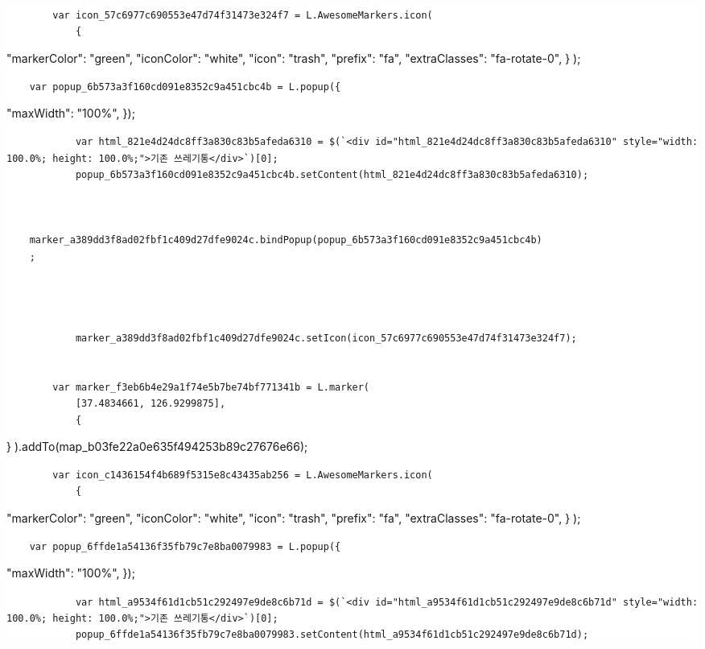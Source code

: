     
            var icon_57c6977c690553e47d74f31473e324f7 = L.AwesomeMarkers.icon(
                {
  "markerColor": "green",
  "iconColor": "white",
  "icon": "trash",
  "prefix": "fa",
  "extraClasses": "fa-rotate-0",
}
            );
        
    
        var popup_6b573a3f160cd091e8352c9a451cbc4b = L.popup({
  "maxWidth": "100%",
});

        
            
                var html_821e4d24dc8ff3a830c83b5afeda6310 = $(`<div id="html_821e4d24dc8ff3a830c83b5afeda6310" style="width: 100.0%; height: 100.0%;">기존 쓰레기통</div>`)[0];
                popup_6b573a3f160cd091e8352c9a451cbc4b.setContent(html_821e4d24dc8ff3a830c83b5afeda6310);
            
        

        marker_a389dd3f8ad02fbf1c409d27dfe9024c.bindPopup(popup_6b573a3f160cd091e8352c9a451cbc4b)
        ;

        
    
    
                marker_a389dd3f8ad02fbf1c409d27dfe9024c.setIcon(icon_57c6977c690553e47d74f31473e324f7);
            
    
            var marker_f3eb6b4e29a1f74e5b7be74bf771341b = L.marker(
                [37.4834661, 126.9299875],
                {
}
            ).addTo(map_b03fe22a0e635f494253b89c27676e66);
        
    
            var icon_c1436154f4b689f5315e8c43435ab256 = L.AwesomeMarkers.icon(
                {
  "markerColor": "green",
  "iconColor": "white",
  "icon": "trash",
  "prefix": "fa",
  "extraClasses": "fa-rotate-0",
}
            );
        
    
        var popup_6ffde1a54136f35fb79c7e8ba0079983 = L.popup({
  "maxWidth": "100%",
});

        
            
                var html_a9534f61d1cb51c292497e9de8c6b71d = $(`<div id="html_a9534f61d1cb51c292497e9de8c6b71d" style="width: 100.0%; height: 100.0%;">기존 쓰레기통</div>`)[0];
                popup_6ffde1a54136f35fb79c7e8ba0079983.setContent(html_a9534f61d1cb51c292497e9de8c6b71d);
            